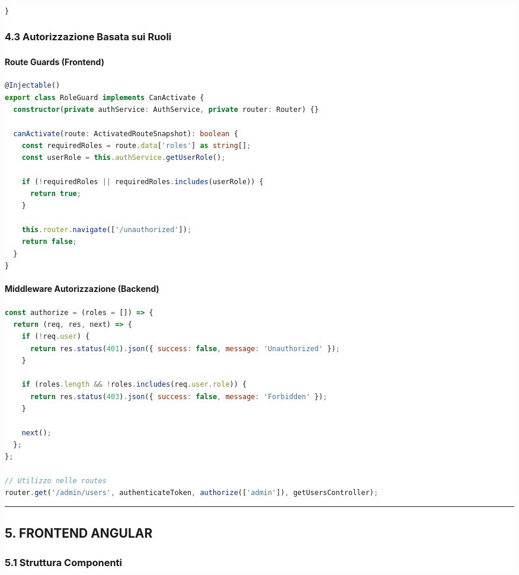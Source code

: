 ```typescript
}
```

### 4.3 Autorizzazione Basata sui Ruoli

#### Route Guards (Frontend)
```typescript
@Injectable()
export class RoleGuard implements CanActivate {
  constructor(private authService: AuthService, private router: Router) {}

  canActivate(route: ActivatedRouteSnapshot): boolean {
    const requiredRoles = route.data['roles'] as string[];
    const userRole = this.authService.getUserRole();
    
    if (!requiredRoles || requiredRoles.includes(userRole)) {
      return true;
    }
    
    this.router.navigate(['/unauthorized']);
    return false;
  }
}
```

#### Middleware Autorizzazione (Backend)
```javascript
const authorize = (roles = []) => {
  return (req, res, next) => {
    if (!req.user) {
      return res.status(401).json({ success: false, message: 'Unauthorized' });
    }
    
    if (roles.length && !roles.includes(req.user.role)) {
      return res.status(403).json({ success: false, message: 'Forbidden' });
    }
    
    next();
  };
};

// Utilizzo nelle routes
router.get('/admin/users', authenticateToken, authorize(['admin']), getUsersController);
```

---

## 5. FRONTEND ANGULAR

### 5.1 Struttura Componenti
